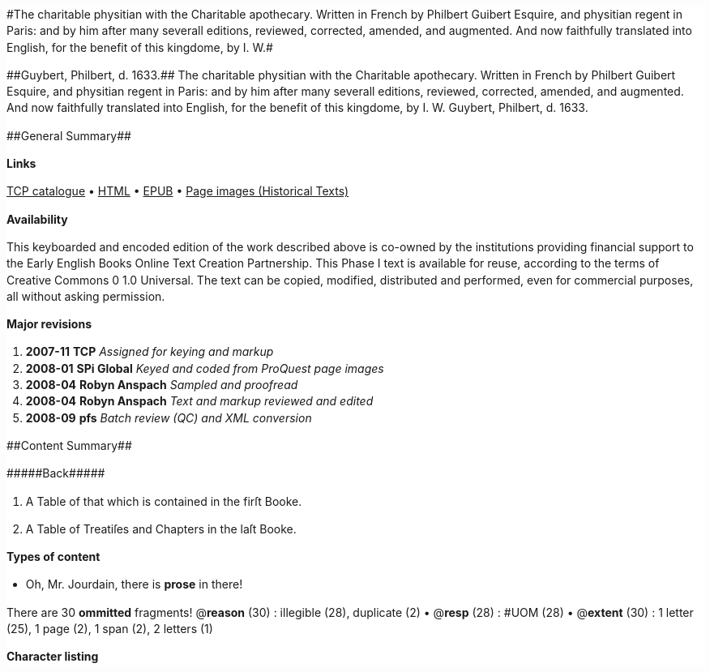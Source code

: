 #The charitable physitian with the Charitable apothecary. Written in French by Philbert Guibert Esquire, and physitian regent in Paris: and by him after many severall editions, reviewed, corrected, amended, and augmented. And now faithfully translated into English, for the benefit of this kingdome, by I. W.#

##Guybert, Philbert, d. 1633.##
The charitable physitian with the Charitable apothecary. Written in French by Philbert Guibert Esquire, and physitian regent in Paris: and by him after many severall editions, reviewed, corrected, amended, and augmented. And now faithfully translated into English, for the benefit of this kingdome, by I. W.
Guybert, Philbert, d. 1633.

##General Summary##

**Links**

[TCP catalogue](http://www.ota.ox.ac.uk/tcp/)  • 
[HTML](http://tei.it.ox.ac.uk/tcp/Texts-HTML/free/A02/A02327.html)  • 
[EPUB](http://tei.it.ox.ac.uk/tcp/Texts-EPUB/free/A02/A02327.epub) • 
[Page images (Historical Texts)](https://data.historicaltexts.jisc.ac.uk/view?pubId=eebo-99854165e&pageId=eebo-99854165e-19574-1)

**Availability**

This keyboarded and encoded edition of the
	       work described above is co-owned by the institutions
	       providing financial support to the Early English Books
	       Online Text Creation Partnership. This Phase I text is
	       available for reuse, according to the terms of Creative
	       Commons 0 1.0 Universal. The text can be copied,
	       modified, distributed and performed, even for
	       commercial purposes, all without asking permission.

**Major revisions**

1. __2007-11__ __TCP__ *Assigned for keying and markup*
1. __2008-01__ __SPi Global__ *Keyed and coded from ProQuest page images*
1. __2008-04__ __Robyn Anspach__ *Sampled and proofread*
1. __2008-04__ __Robyn Anspach__ *Text and markup reviewed and edited*
1. __2008-09__ __pfs__ *Batch review (QC) and XML conversion*

##Content Summary##

#####Back#####

1. A Table of that which is contained in the firſt Booke.

1. A Table of Treatiſes and Chapters in the laſt Booke.

**Types of content**

  * Oh, Mr. Jourdain, there is **prose** in there!

There are 30 **ommitted** fragments! 
 @__reason__ (30) : illegible (28), duplicate (2)  •  @__resp__ (28) : #UOM (28)  •  @__extent__ (30) : 1 letter (25), 1 page (2), 1 span (2), 2 letters (1)

**Character listing**
